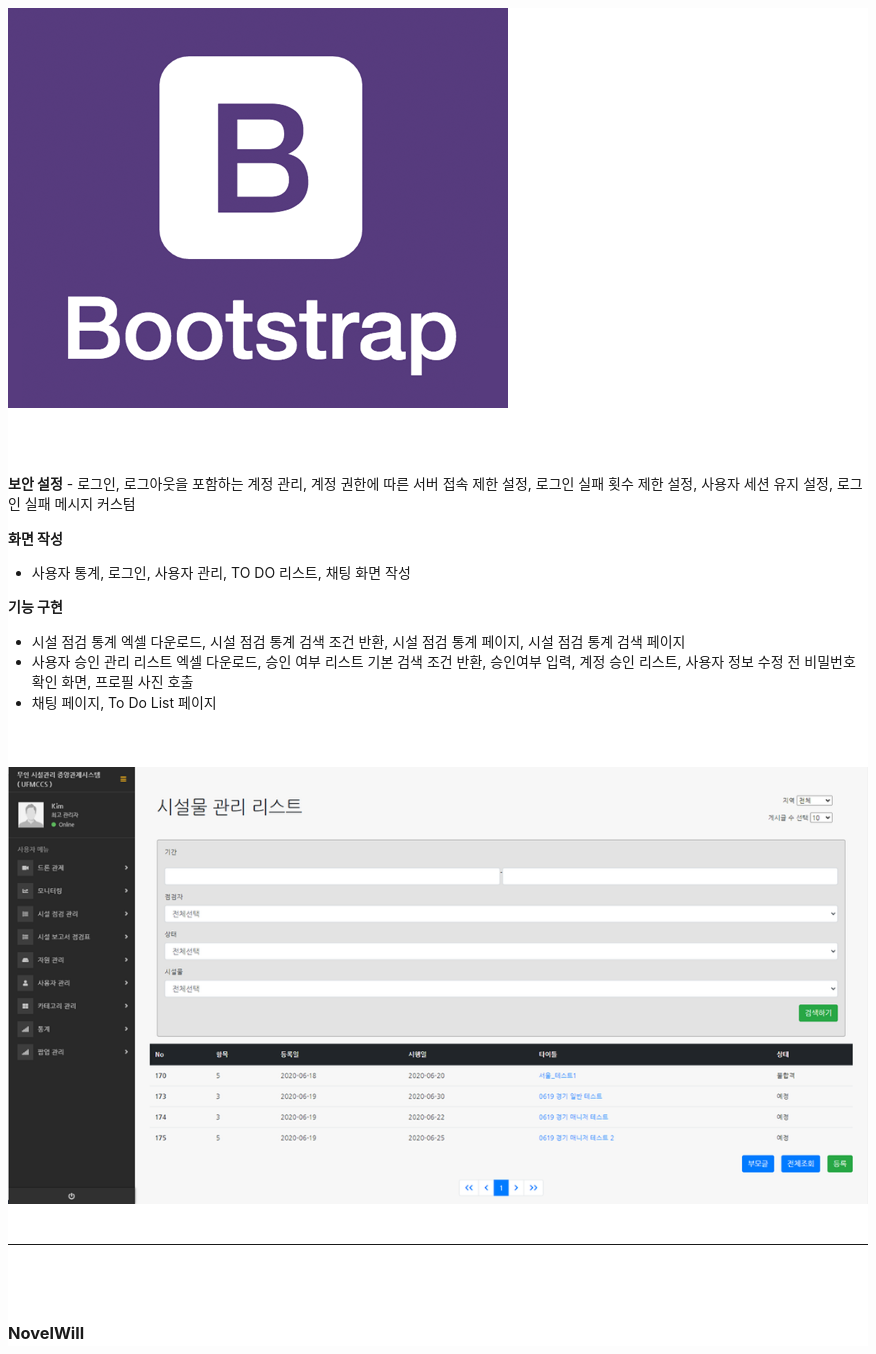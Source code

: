 <img class="circleImg sub2" src="/files/logos/bootstrap2.png"/>
<br><br>
<br><br>
<b>보안 설정</b>
 - 로그인, 로그아웃을 포함하는 계정 관리, 계정 권한에 따른 서버 접속 제한 설정, 로그인 실패 횟수 제한 설정, 사용자 세션 유지 설정, 로그인 실패 메시지 커스텀

<b>화면 작성</b>
- 사용자 통계, 로그인, 사용자 관리, TO DO 리스트, 채팅 화면 작성

<b>기능 구현</b>
- 시설 점검 통계 엑셀 다운로드, 시설 점검 통계 검색 조건 반환, 시설 점검 통계 페이지, 시설 점검 통계 검색 페이지
- 사용자 승인 관리 리스트 엑셀 다운로드, 승인 여부 리스트 기본 검색 조건 반환, 승인여부 입력, 계정 승인 리스트, 사용자 정보 수정 전 비밀번호 확인 화면, 프로필 사진 호출
- 채팅 페이지, To Do List 페이지

<br><br>
![ufmccs.png](/files/ufmccs.png)
<br><br>
<hr class="divider">
<br><br>
<h3>NovelWill
  </h3>